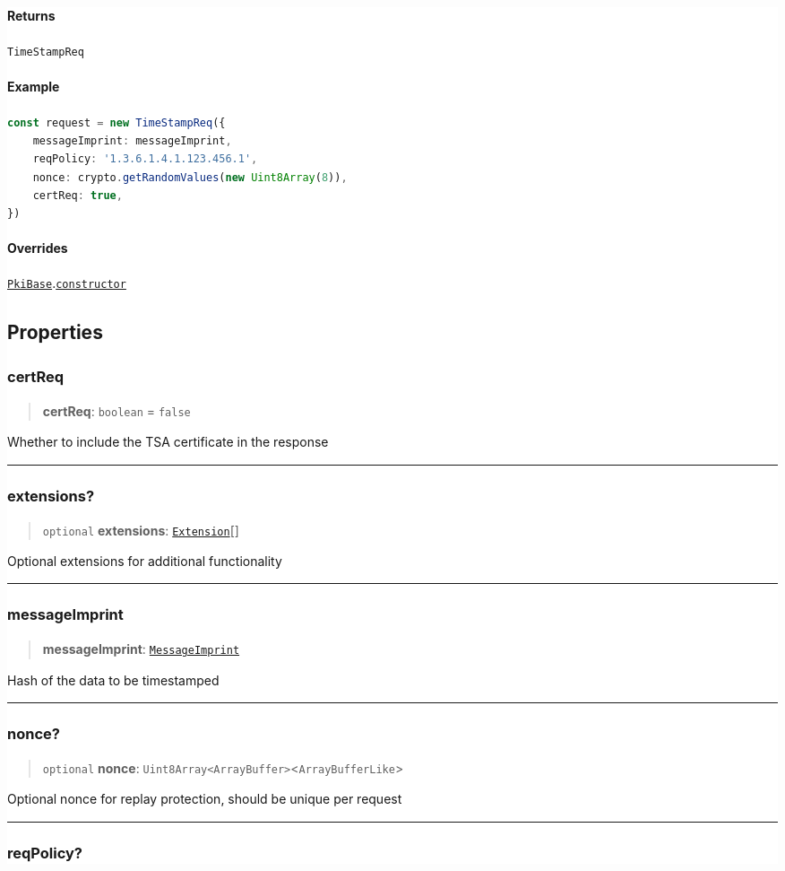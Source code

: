 #### Returns

`TimeStampReq`

#### Example

```typescript
const request = new TimeStampReq({
    messageImprint: messageImprint,
    reqPolicy: '1.3.6.1.4.1.123.456.1',
    nonce: crypto.getRandomValues(new Uint8Array(8)),
    certReq: true,
})
```

#### Overrides

[`PkiBase`](../../../core/PkiBase/classes/PkiBase.md).[`constructor`](../../../core/PkiBase/classes/PkiBase.md#constructor)

## Properties

### certReq

> **certReq**: `boolean` = `false`

Whether to include the TSA certificate in the response

---

### extensions?

> `optional` **extensions**: [`Extension`](../../../x509/Extension/classes/Extension.md)[]

Optional extensions for additional functionality

---

### messageImprint

> **messageImprint**: [`MessageImprint`](../../MessageImprint/classes/MessageImprint.md)

Hash of the data to be timestamped

---

### nonce?

> `optional` **nonce**: `Uint8Array<ArrayBuffer>`\<`ArrayBufferLike`\>

Optional nonce for replay protection, should be unique per request

---

### reqPolicy?
